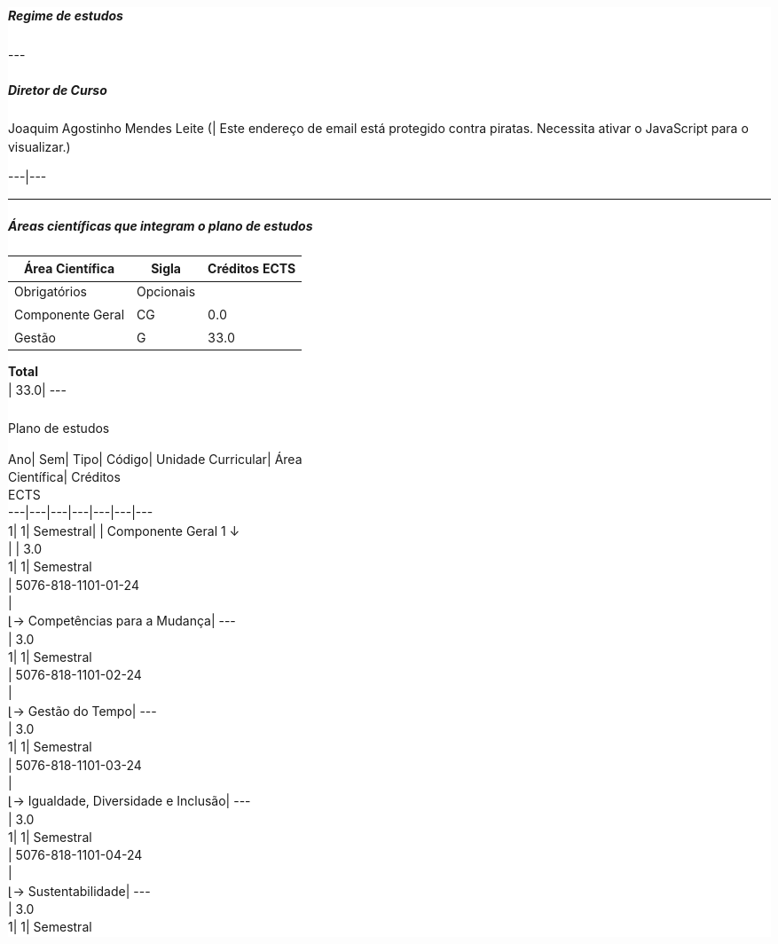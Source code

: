 
##### Regime de estudos

\---  
  
  

##### Diretor de Curso

Joaquim Agostinho Mendes Leite (| Este endereço de email está protegido contra
piratas. Necessita ativar o JavaScript para o visualizar.)  
  
---|---  
  
* * *

  

##### Áreas científicas que integram o plano de estudos

Área Científica| Sigla| Créditos ECTS  
---|---|---  
Obrigatórios| Opcionais  
Componente Geral| CG| 0.0| 9.0  
Gestão| G| 33.0| 18.0  
**Total**  
| 33.0| \---  
  
  
#####  
Plano de estudos

Ano| Sem| Tipo| Código| Unidade Curricular| Área  
Científica| Créditos  
ECTS  
---|---|---|---|---|---|---  
1| 1| Semestral| | Componente Geral 1 ↓  
| | 3.0  
1| 1|  Semestral  
|  5076-818-1101-01-24  
|  
⌊→ Competências para a Mudança| \---  
| 3.0  
1| 1|  Semestral  
|  5076-818-1101-02-24  
|  
⌊→ Gestão do Tempo| \---  
| 3.0  
1| 1|  Semestral  
|  5076-818-1101-03-24  
|  
⌊→ Igualdade, Diversidade e Inclusão| \---  
| 3.0  
1| 1|  Semestral  
|  5076-818-1101-04-24  
|  
⌊→ Sustentabilidade| \---  
| 3.0  
1| 1|  Semestral  